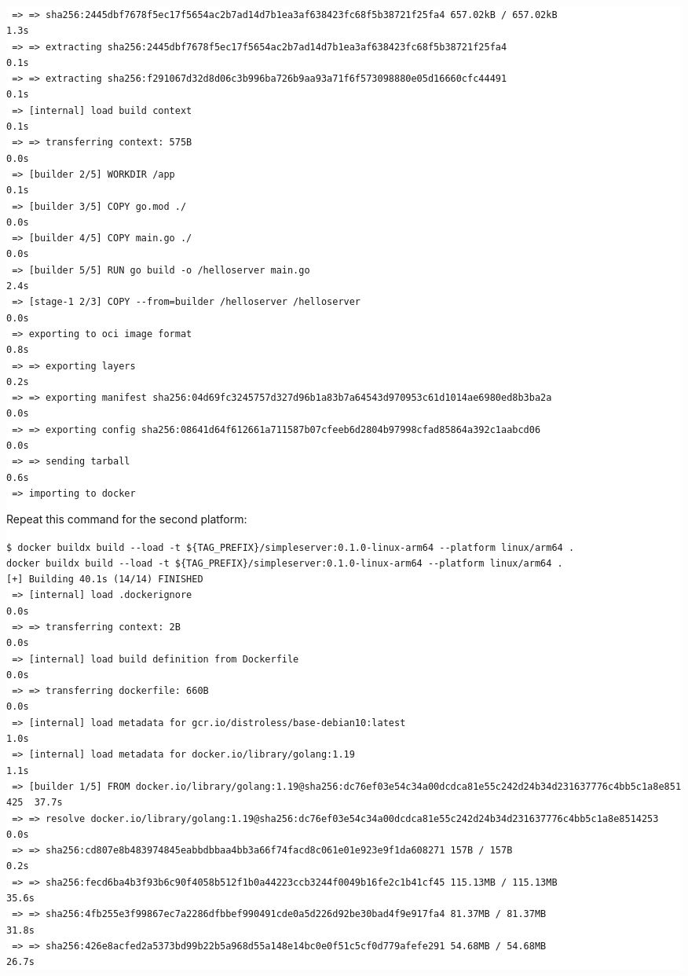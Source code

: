 ```shell
 => => sha256:2445dbf7678f5ec17f5654ac2b7ad14d7b1ea3af638423fc68f5b38721f25fa4 657.02kB / 657.02kB                            1.3s
 => => extracting sha256:2445dbf7678f5ec17f5654ac2b7ad14d7b1ea3af638423fc68f5b38721f25fa4                                     0.1s
 => => extracting sha256:f291067d32d8d06c3b996ba726b9aa93a71f6f573098880e05d16660cfc44491                                     0.1s
 => [internal] load build context                                                                                             0.1s
 => => transferring context: 575B                                                                                             0.0s
 => [builder 2/5] WORKDIR /app                                                                                                0.1s
 => [builder 3/5] COPY go.mod ./                                                                                              0.0s
 => [builder 4/5] COPY main.go ./                                                                                             0.0s
 => [builder 5/5] RUN go build -o /helloserver main.go                                                                        2.4s
 => [stage-1 2/3] COPY --from=builder /helloserver /helloserver                                                               0.0s
 => exporting to oci image format                                                                                             0.8s
 => => exporting layers                                                                                                       0.2s
 => => exporting manifest sha256:04d69fc3245757d327d96b1a83b7a64543d970953c61d1014ae6980ed8b3ba2a                             0.0s
 => => exporting config sha256:08641d64f612661a711587b07cfeeb6d2804b97998cfad85864a392c1aabcd06                               0.0s
 => => sending tarball                                                                                                        0.6s
 => importing to docker
```

Repeat this command for the second platform:

```shell
$ docker buildx build --load -t ${TAG_PREFIX}/simpleserver:0.1.0-linux-arm64 --platform linux/arm64 .
docker buildx build --load -t ${TAG_PREFIX}/simpleserver:0.1.0-linux-arm64 --platform linux/arm64 .
[+] Building 40.1s (14/14) FINISHED
 => [internal] load .dockerignore                                                                                             0.0s
 => => transferring context: 2B                                                                                               0.0s
 => [internal] load build definition from Dockerfile                                                                          0.0s
 => => transferring dockerfile: 660B                                                                                          0.0s
 => [internal] load metadata for gcr.io/distroless/base-debian10:latest                                                       1.0s
 => [internal] load metadata for docker.io/library/golang:1.19                                                                1.1s
 => [builder 1/5] FROM docker.io/library/golang:1.19@sha256:dc76ef03e54c34a00dcdca81e55c242d24b34d231637776c4bb5c1a8e851425  37.7s
 => => resolve docker.io/library/golang:1.19@sha256:dc76ef03e54c34a00dcdca81e55c242d24b34d231637776c4bb5c1a8e8514253          0.0s
 => => sha256:cd807e8b483974845eabbdbbaa4bb3a66f74facd8c061e01e923e9f1da608271 157B / 157B                                    0.2s
 => => sha256:fecd6ba4b3f93b6c90f4058b512f1b0a44223ccb3244f0049b16fe2c1b41cf45 115.13MB / 115.13MB                           35.6s
 => => sha256:4fb255e3f99867ec7a2286dfbbef990491cde0a5d226d92be30bad4f9e917fa4 81.37MB / 81.37MB                             31.8s
 => => sha256:426e8acfed2a5373bd99b22b5a968d55a148e14bc0e0f51c5cf0d779afefe291 54.68MB / 54.68MB                             26.7s
```